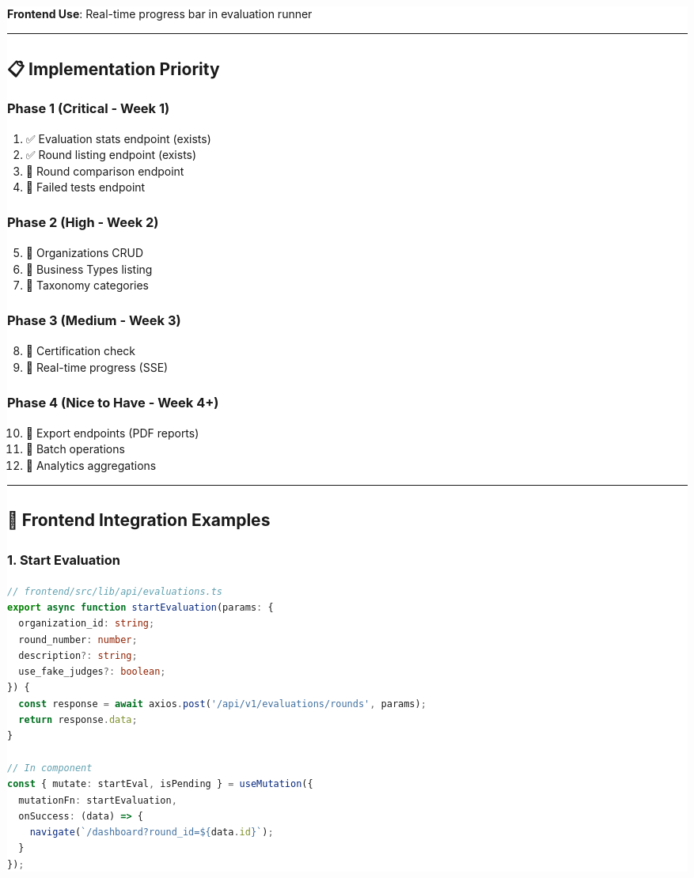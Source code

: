 **Frontend Use**: Real-time progress bar in evaluation runner

---

## 📋 Implementation Priority

### Phase 1 (Critical - Week 1)
1. ✅ Evaluation stats endpoint (exists)
2. ✅ Round listing endpoint (exists)
3. 🚧 Round comparison endpoint
4. 🚧 Failed tests endpoint

### Phase 2 (High - Week 2)
5. 🚧 Organizations CRUD
6. 🚧 Business Types listing
7. 🚧 Taxonomy categories

### Phase 3 (Medium - Week 3)
8. 🚧 Certification check
9. 🚧 Real-time progress (SSE)

### Phase 4 (Nice to Have - Week 4+)
10. 🚧 Export endpoints (PDF reports)
11. 🚧 Batch operations
12. 🚧 Analytics aggregations

---

## 🔧 Frontend Integration Examples

### 1. Start Evaluation
```typescript
// frontend/src/lib/api/evaluations.ts
export async function startEvaluation(params: {
  organization_id: string;
  round_number: number;
  description?: string;
  use_fake_judges?: boolean;
}) {
  const response = await axios.post('/api/v1/evaluations/rounds', params);
  return response.data;
}

// In component
const { mutate: startEval, isPending } = useMutation({
  mutationFn: startEvaluation,
  onSuccess: (data) => {
    navigate(`/dashboard?round_id=${data.id}`);
  }
});
```
